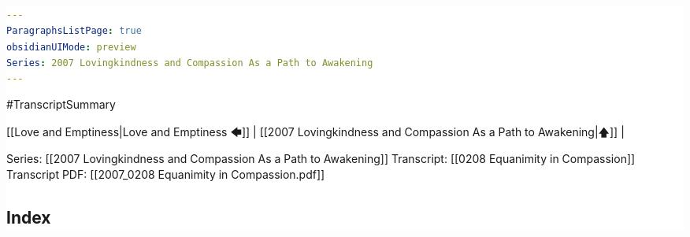 ```yaml
---
ParagraphsListPage: true
obsidianUIMode: preview
Series: 2007 Lovingkindness and Compassion As a Path to Awakening
---
```

#TranscriptSummary

[[Love and Emptiness|Love and Emptiness 🡄]] | [[2007 Lovingkindness and Compassion As a Path to Awakening|🡅]] | 

Series: [[2007 Lovingkindness and Compassion As a Path to Awakening]]
Transcript: [[0208 Equanimity in Compassion]]
Transcript PDF: [[2007_0208 Equanimity in Compassion.pdf]]

<audio controls preload=metadata style=" width:300px;" controlslist="nodownload"><source src="https://dharmaseed.org/talks/12289/20070208-Rob_Burbea-GAIA-equanimity_in_compassion-12289.mp3" type="audio/mpeg">???</audio>

## Index